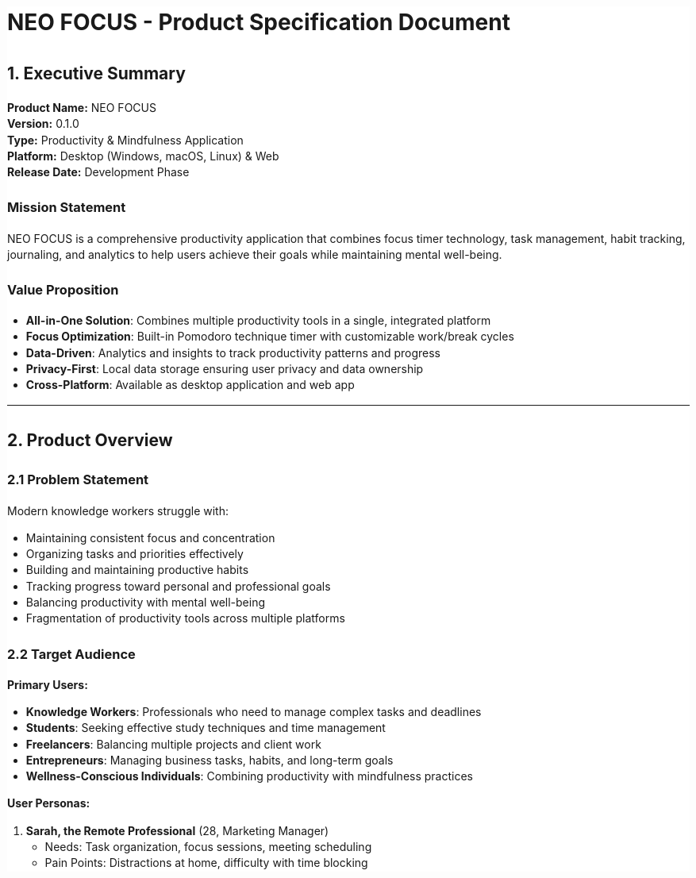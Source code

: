 # NEO FOCUS - Product Specification Document

## 1. Executive Summary

**Product Name:** NEO FOCUS  
**Version:** 0.1.0  
**Type:** Productivity & Mindfulness Application  
**Platform:** Desktop (Windows, macOS, Linux) & Web  
**Release Date:** Development Phase

### Mission Statement
NEO FOCUS is a comprehensive productivity application that combines focus timer technology, task management, habit tracking, journaling, and analytics to help users achieve their goals while maintaining mental well-being.

### Value Proposition
- **All-in-One Solution**: Combines multiple productivity tools in a single, integrated platform
- **Focus Optimization**: Built-in Pomodoro technique timer with customizable work/break cycles
- **Data-Driven**: Analytics and insights to track productivity patterns and progress
- **Privacy-First**: Local data storage ensuring user privacy and data ownership
- **Cross-Platform**: Available as desktop application and web app

---

## 2. Product Overview

### 2.1 Problem Statement
Modern knowledge workers struggle with:
- Maintaining consistent focus and concentration
- Organizing tasks and priorities effectively
- Building and maintaining productive habits
- Tracking progress toward personal and professional goals
- Balancing productivity with mental well-being
- Fragmentation of productivity tools across multiple platforms

### 2.2 Target Audience

**Primary Users:**
- **Knowledge Workers**: Professionals who need to manage complex tasks and deadlines
- **Students**: Seeking effective study techniques and time management
- **Freelancers**: Balancing multiple projects and client work
- **Entrepreneurs**: Managing business tasks, habits, and long-term goals
- **Wellness-Conscious Individuals**: Combining productivity with mindfulness practices

**User Personas:**

1. **Sarah, the Remote Professional** (28, Marketing Manager)
   - Needs: Task organization, focus sessions, meeting scheduling
   - Pain Points: Distractions at home, difficulty with time blocking
